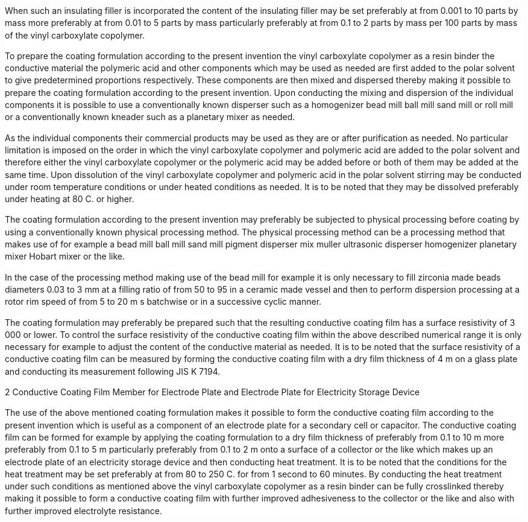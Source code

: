 When such an insulating filler is incorporated the content of the insulating filler may be set preferably at from 0.001 to 10 parts by mass more preferably at from 0.01 to 5 parts by mass particularly preferably at from 0.1 to 2 parts by mass per 100 parts by mass of the vinyl carboxylate copolymer.

To prepare the coating formulation according to the present invention the vinyl carboxylate copolymer as a resin binder the conductive material the polymeric acid and other components which may be used as needed are first added to the polar solvent to give predetermined proportions respectively. These components are then mixed and dispersed thereby making it possible to prepare the coating formulation according to the present invention. Upon conducting the mixing and dispersion of the individual components it is possible to use a conventionally known disperser such as a homogenizer bead mill ball mill sand mill or roll mill or a conventionally known kneader such as a planetary mixer as needed.

As the individual components their commercial products may be used as they are or after purification as needed. No particular limitation is imposed on the order in which the vinyl carboxylate copolymer and polymeric acid are added to the polar solvent and therefore either the vinyl carboxylate copolymer or the polymeric acid may be added before or both of them may be added at the same time. Upon dissolution of the vinyl carboxylate copolymer and polymeric acid in the polar solvent stirring may be conducted under room temperature conditions or under heated conditions as needed. It is to be noted that they may be dissolved preferably under heating at 80 C. or higher.

The coating formulation according to the present invention may preferably be subjected to physical processing before coating by using a conventionally known physical processing method. The physical processing method can be a processing method that makes use of for example a bead mill ball mill sand mill pigment disperser mix muller ultrasonic disperser homogenizer planetary mixer Hobart mixer or the like.

In the case of the processing method making use of the bead mill for example it is only necessary to fill zirconia made beads diameters 0.03 to 3 mm at a filling ratio of from 50 to 95 in a ceramic made vessel and then to perform dispersion processing at a rotor rim speed of from 5 to 20 m s batchwise or in a successive cyclic manner.

The coating formulation may preferably be prepared such that the resulting conductive coating film has a surface resistivity of 3 000 or lower. To control the surface resistivity of the conductive coating film within the above described numerical range it is only necessary for example to adjust the content of the conductive material as needed. It is to be noted that the surface resistivity of a conductive coating film can be measured by forming the conductive coating film with a dry film thickness of 4 m on a glass plate and conducting its measurement following JIS K 7194.

 2 Conductive Coating Film Member for Electrode Plate and Electrode Plate for Electricity Storage Device

The use of the above mentioned coating formulation makes it possible to form the conductive coating film according to the present invention which is useful as a component of an electrode plate for a secondary cell or capacitor. The conductive coating film can be formed for example by applying the coating formulation to a dry film thickness of preferably from 0.1 to 10 m more preferably from 0.1 to 5 m particularly preferably from 0.1 to 2 m onto a surface of a collector or the like which makes up an electrode plate of an electricity storage device and then conducting heat treatment. It is to be noted that the conditions for the heat treatment may be set preferably at from 80 to 250 C. for from 1 second to 60 minutes. By conducting the heat treatment under such conditions as mentioned above the vinyl carboxylate copolymer as a resin binder can be fully crosslinked thereby making it possible to form a conductive coating film with further improved adhesiveness to the collector or the like and also with further improved electrolyte resistance.
